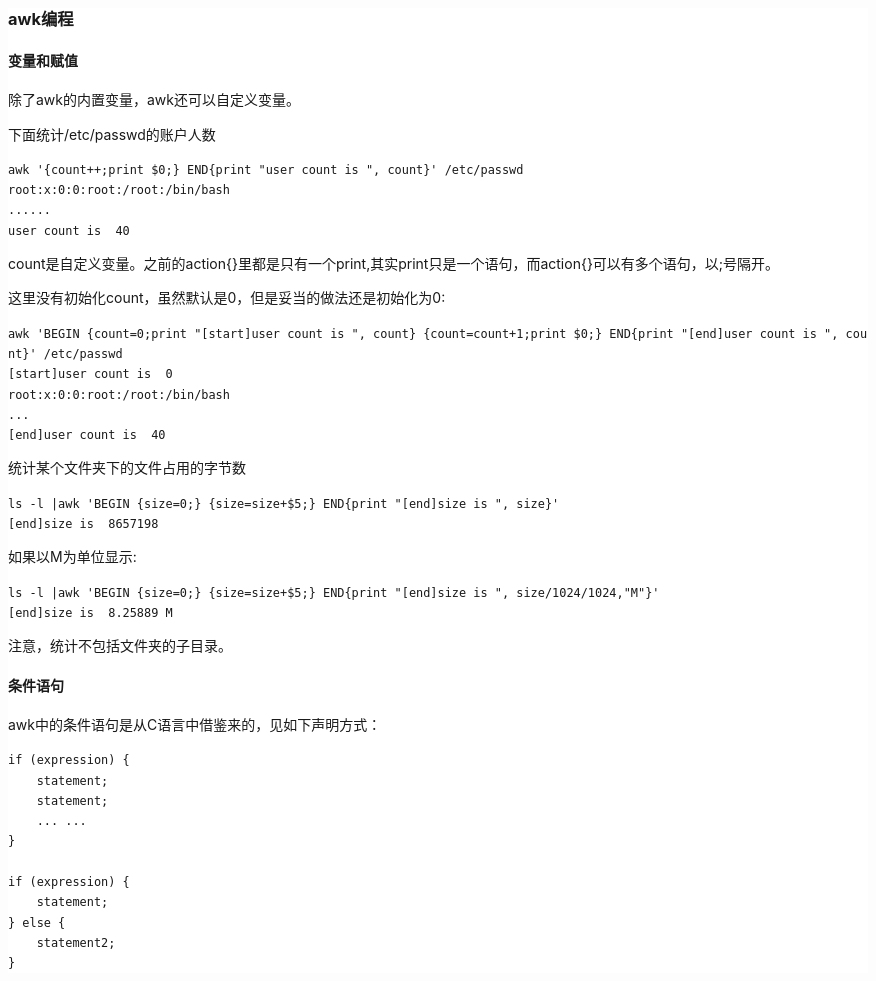 

### awk编程

#### 变量和赋值

除了awk的内置变量，awk还可以自定义变量。

下面统计/etc/passwd的账户人数

    awk '{count++;print $0;} END{print "user count is ", count}' /etc/passwd
    root:x:0:0:root:/root:/bin/bash
    ......
    user count is  40

count是自定义变量。之前的action{}里都是只有一个print,其实print只是一个语句，而action{}可以有多个语句，以;号隔开。



这里没有初始化count，虽然默认是0，但是妥当的做法还是初始化为0:

    awk 'BEGIN {count=0;print "[start]user count is ", count} {count=count+1;print $0;} END{print "[end]user count is ", count}' /etc/passwd
    [start]user count is  0
    root:x:0:0:root:/root:/bin/bash
    ...
    [end]user count is  40


统计某个文件夹下的文件占用的字节数

    ls -l |awk 'BEGIN {size=0;} {size=size+$5;} END{print "[end]size is ", size}'
    [end]size is  8657198


如果以M为单位显示:

    ls -l |awk 'BEGIN {size=0;} {size=size+$5;} END{print "[end]size is ", size/1024/1024,"M"}'
    [end]size is  8.25889 M

注意，统计不包括文件夹的子目录。



#### 条件语句

awk中的条件语句是从C语言中借鉴来的，见如下声明方式：


    if (expression) {
        statement;
        statement;
        ... ...
    }

    if (expression) {
        statement;
    } else {
        statement2;
    }
